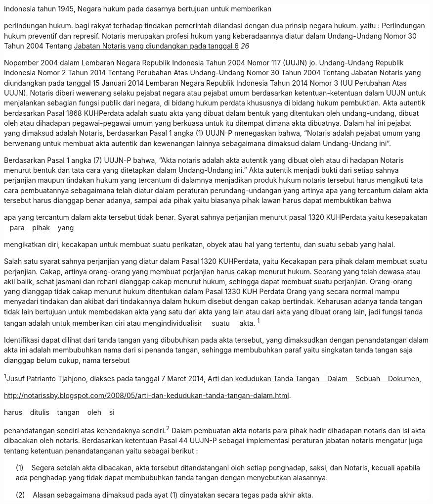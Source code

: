 <p><span class="font4">Indonesia tahun 1945, Negara hukum pada dasarnya bertujuan untuk memberikan</span></p>
<p><span class="font4">perlindungan hukum. bagi rakyat terhadap tindakan pemerintah dilandasi dengan dua prinsip negara hukum. yaitu : Perlindungan hukum preventif dan represif. Notaris merupakan profesi hukum yang keberadaannya diatur dalam Undang-Undang Nomor 30 Tahun 2004 Tentang </span><span class="font4" style="text-decoration:underline;">Jabatan Notaris yang diundangkan pada tanggal 6</span><span class="font4"> </span><span class="font1" style="font-style:italic;">26</span></p>
<p><span class="font4">Nopember 2004 dalam Lembaran Negara Republik Indonesia Tahun 2004 Nomor 117 (UUJN) jo. Undang-Undang Republik Indonesia Nomor 2 Tahun 2014 Tentang Perubahan Atas Undang-Undang Nomor 30 Tahun 2004 Tentang Jabatan Notaris yang diundangkan pada tanggal 15 Januari 2014 Lembaran Negara Republik Indonesia Tahun 2014 Nomor 3 (UU Perubahan Atas UUJN). Notaris diberi wewenang selaku pejabat negara atau pejabat umum berdasarkan ketentuan-ketentuan dalam UUJN untuk menjalankan sebagian fungsi publik dari negara, di bidang hukum perdata khususnya di bidang hukum pembuktian. Akta autentik berdasarkan Pasal 1868 KUHPerdata adalah suatu akta yang dibuat dalam bentuk yang ditentukan oleh undang-undang, dibuat oleh atau dihadapan pegawai-pegawai umum yang berkuasa untuk itu ditempat dimana akta dibuatnya. Dalam hal ini pejabat yang dimaksud adalah Notaris, berdasarkan Pasal 1 angka (1) UUJN-P menegaskan bahwa, “Notaris adalah pejabat umum yang berwenang untuk membuat akta autentik dan kewenangan lainnya sebagaimana dimaksud dalam Undang-Undang ini”.</span></p>
<p><span class="font4">Berdasarkan Pasal 1 angka (7) UUJN-P bahwa, “Akta notaris adalah akta autentik yang dibuat oleh atau di hadapan Notaris menurut bentuk dan tata cara yang ditetapkan dalam Undang-Undang ini.” Akta autentik menjadi bukti dari setiap sahnya perjanjian maupun tindakan hukum yang tercantum di dalamnya menjadikan produk hukum notaris tersebut harus mengikuti tata cara pembuatannya sebagaimana telah diatur dalam peraturan perundang-undangan yang artinya apa yang tercantum dalam akta tersebut harus dianggap benar adanya, sampai ada pihak yaitu biasanya pihak lawan harus dapat membuktikan bahwa</span></p>
<p><span class="font4">apa yang tercantum dalam akta tersebut tidak benar. Syarat sahnya perjanjian menurut pasal 1320 KUHPerdata yaitu kesepakatan &nbsp;&nbsp;&nbsp;para &nbsp;&nbsp;&nbsp;pihak &nbsp;&nbsp;&nbsp;yang</span></p>
<p><span class="font4">mengikatkan diri, kecakapan untuk membuat suatu perikatan, obyek atau hal yang tertentu, dan suatu sebab yang halal.</span></p>
<p><span class="font4">Salah satu syarat sahnya perjanjian yang diatur dalam Pasal 1320 KUHPerdata, yaitu Kecakapan para pihak dalam membuat suatu perjanjian</span><span class="font4" style="font-style:italic;">. </span><span class="font4">Cakap, artinya orang-orang yang membuat perjanjian harus cakap menurut hukum. Seorang yang telah dewasa atau akil balik, sehat jasmani dan rohani dianggap cakap menurut hukum, sehingga dapat membuat suatu perjanjian. Orang-orang yang dianggap tidak cakap menurut hukum ditentukan dalam Pasal 1330 KUH Perdata Orang yang secara normal mampu menyadari tindakan dan akibat dari tindakannya dalam hukum disebut dengan cakap bertindak. Keharusan adanya tanda tangan tidak lain bertujuan untuk membedakan akta yang satu dari akta yang lain atau dari akta yang dibuat orang lain, jadi fungsi tanda tangan adalah untuk memberikan ciri atau mengindividualisir &nbsp;&nbsp;&nbsp;&nbsp;suatu &nbsp;&nbsp;&nbsp;&nbsp;akta. <sup>1</sup></span></p>
<p><span class="font4">Identifikasi dapat dilihat dari tanda tangan yang dibubuhkan pada akta tersebut, yang dimaksudkan dengan penandatangan dalam akta ini adalah membubuhkan nama dari si penanda tangan, sehingga membubuhkan paraf yaitu singkatan tanda tangan saja dianggap belum cukup, nama tersebut</span></p>
<p><span class="font4"><sup>1</sup>Jusuf Patrianto Tjahjono, diakses pada tanggal 7 Maret 2014, </span><span class="font4" style="text-decoration:underline;">Arti dan kedudukan Tanda Tangan &nbsp;&nbsp;&nbsp;Dalam &nbsp;&nbsp;&nbsp;Sebuah &nbsp;&nbsp;&nbsp;Dokumen</span><span class="font4">,</span></p>
<p><a href="http://notarissby.blogspot.com/2008/05/arti-dan-kedudukan-tanda-tangan-dalam.html"><span class="font4">http://notarissby.blogspot.com/2008/05/arti-dan-kedudukan-tanda-tangan-dalam.html</span></a><span class="font4">.</span></p>
<p><span class="font4">harus &nbsp;&nbsp;&nbsp;ditulis &nbsp;&nbsp;&nbsp;tangan &nbsp;&nbsp;&nbsp;oleh &nbsp;&nbsp;&nbsp;si</span></p>
<p><span class="font4">penandatangan sendiri atas kehendaknya sendiri.<sup>2</sup> Dalam pembuatan akta notaris para pihak hadir dihadapan notaris dan isi akta dibacakan oleh notaris. Berdasarkan ketentuan Pasal 44 UUJN-P sebagai implementasi peraturan jabatan notaris mengatur juga tentang ketentuan penandatanganan yaitu sebagai berikut :</span></p>
<ul style="list-style:none;"><li>
<p><span class="font4">(1) &nbsp;&nbsp;&nbsp;Segera setelah akta dibacakan, akta tersebut ditandatangani oleh setiap penghadap, saksi, dan Notaris, kecuali apabila ada penghadap yang tidak dapat membubuhkan tanda tangan dengan menyebutkan alasannya.</span></p></li>
<li>
<p><span class="font4">(2) &nbsp;&nbsp;&nbsp;Alasan sebagaimana dimaksud pada ayat (1) dinyatakan secara tegas pada akhir akta.</span></p></li></ul>